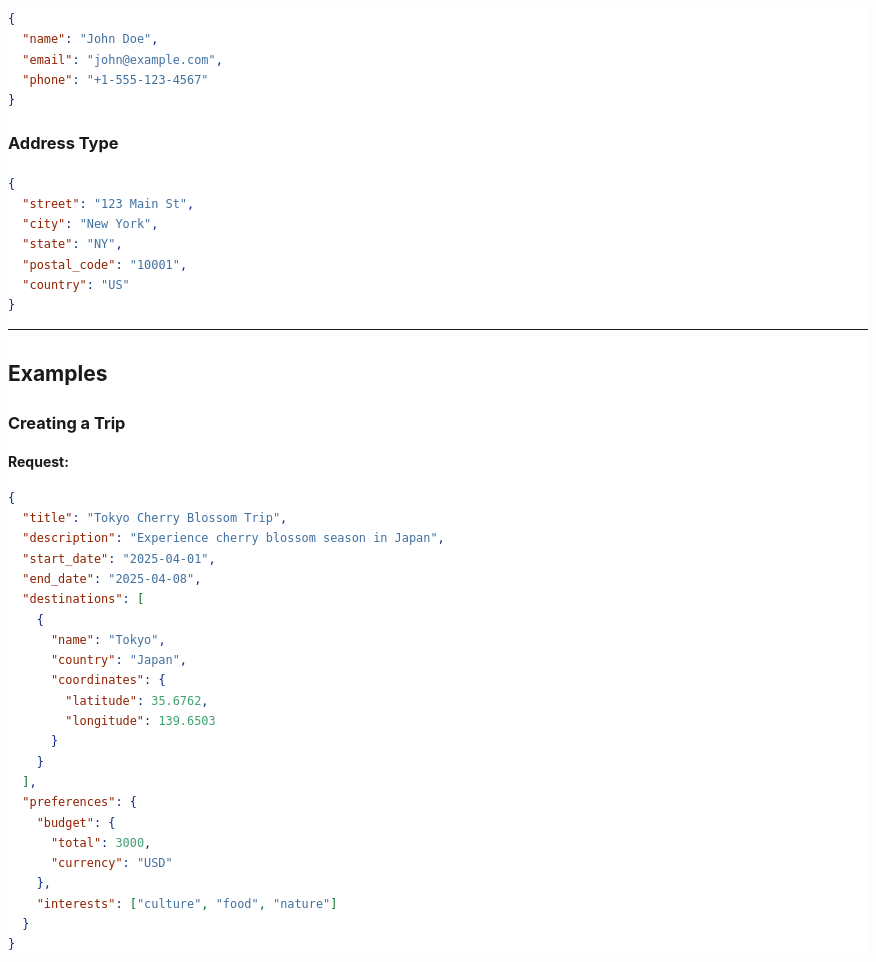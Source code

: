 ```json
{
  "name": "John Doe",
  "email": "john@example.com",
  "phone": "+1-555-123-4567"
}
```

### Address Type

```json
{
  "street": "123 Main St",
  "city": "New York",
  "state": "NY",
  "postal_code": "10001",
  "country": "US"
}
```

---

## Examples

### Creating a Trip

**Request:**
```json
{
  "title": "Tokyo Cherry Blossom Trip",
  "description": "Experience cherry blossom season in Japan",
  "start_date": "2025-04-01",
  "end_date": "2025-04-08",
  "destinations": [
    {
      "name": "Tokyo",
      "country": "Japan",
      "coordinates": {
        "latitude": 35.6762,
        "longitude": 139.6503
      }
    }
  ],
  "preferences": {
    "budget": {
      "total": 3000,
      "currency": "USD"
    },
    "interests": ["culture", "food", "nature"]
  }
}
```
